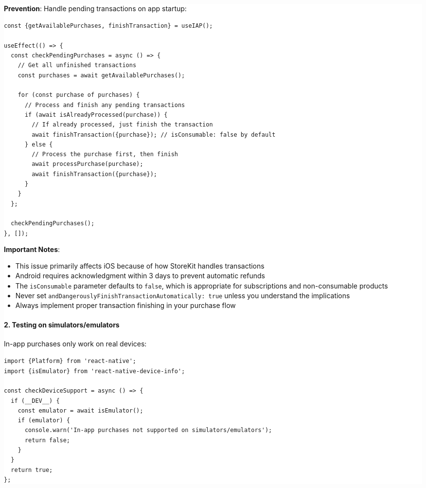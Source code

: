 **Prevention**: Handle pending transactions on app startup:

```tsx
const {getAvailablePurchases, finishTransaction} = useIAP();

useEffect(() => {
  const checkPendingPurchases = async () => {
    // Get all unfinished transactions
    const purchases = await getAvailablePurchases();

    for (const purchase of purchases) {
      // Process and finish any pending transactions
      if (await isAlreadyProcessed(purchase)) {
        // If already processed, just finish the transaction
        await finishTransaction({purchase}); // isConsumable: false by default
      } else {
        // Process the purchase first, then finish
        await processPurchase(purchase);
        await finishTransaction({purchase});
      }
    }
  };

  checkPendingPurchases();
}, []);
```

**Important Notes**:

- This issue primarily affects iOS because of how StoreKit handles transactions
- Android requires acknowledgment within 3 days to prevent automatic refunds
- The `isConsumable` parameter defaults to `false`, which is appropriate for subscriptions and non-consumable products
- Never set `andDangerouslyFinishTransactionAutomatically: true` unless you understand the implications
- Always implement proper transaction finishing in your purchase flow

#### 2. Testing on simulators/emulators

In-app purchases only work on real devices:

```tsx
import {Platform} from 'react-native';
import {isEmulator} from 'react-native-device-info';

const checkDeviceSupport = async () => {
  if (__DEV__) {
    const emulator = await isEmulator();
    if (emulator) {
      console.warn('In-app purchases not supported on simulators/emulators');
      return false;
    }
  }
  return true;
};
```
